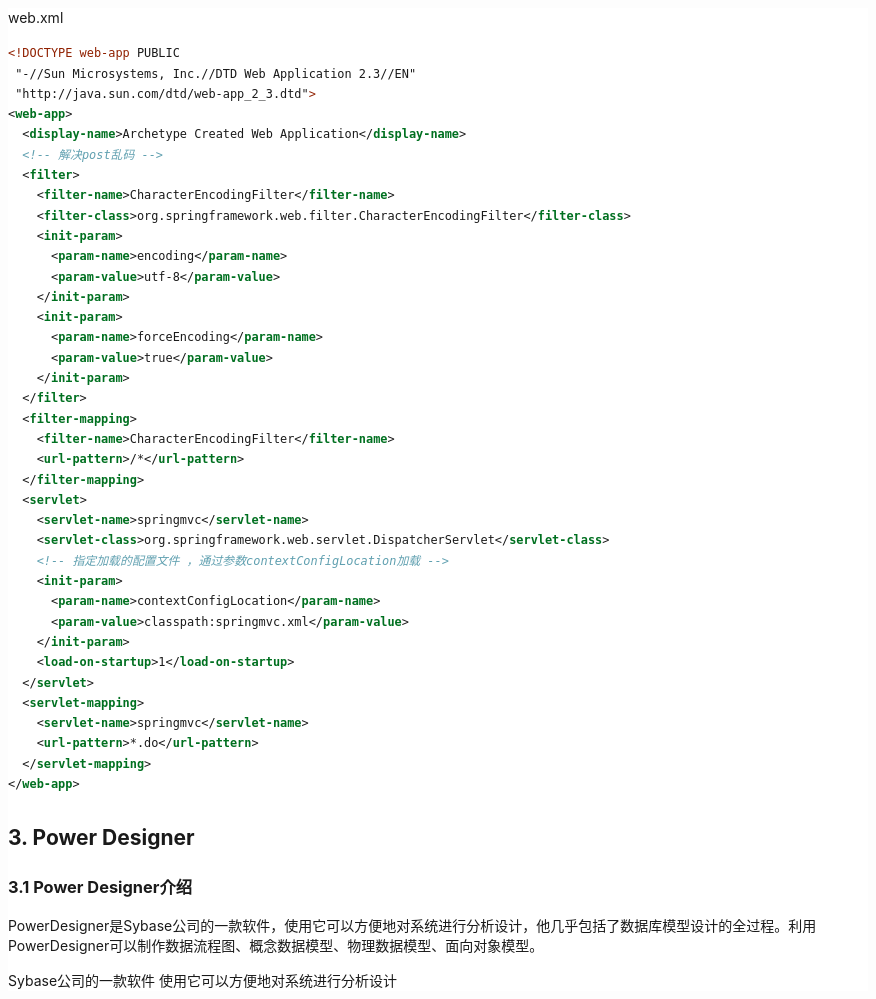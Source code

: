 web.xml

```xml
<!DOCTYPE web-app PUBLIC
 "-//Sun Microsystems, Inc.//DTD Web Application 2.3//EN"
 "http://java.sun.com/dtd/web-app_2_3.dtd">
<web-app>
  <display-name>Archetype Created Web Application</display-name>
  <!-- 解决post乱码 -->
  <filter>
    <filter-name>CharacterEncodingFilter</filter-name>
    <filter-class>org.springframework.web.filter.CharacterEncodingFilter</filter-class>
    <init-param>
      <param-name>encoding</param-name>
      <param-value>utf-8</param-value>
    </init-param>
    <init-param>
      <param-name>forceEncoding</param-name>
      <param-value>true</param-value>
    </init-param>
  </filter>
  <filter-mapping>
    <filter-name>CharacterEncodingFilter</filter-name>
    <url-pattern>/*</url-pattern>
  </filter-mapping>
  <servlet>
    <servlet-name>springmvc</servlet-name>
    <servlet-class>org.springframework.web.servlet.DispatcherServlet</servlet-class>
    <!-- 指定加载的配置文件 ，通过参数contextConfigLocation加载 -->
    <init-param>
      <param-name>contextConfigLocation</param-name>
      <param-value>classpath:springmvc.xml</param-value>
    </init-param>
    <load-on-startup>1</load-on-startup>
  </servlet>
  <servlet-mapping>
    <servlet-name>springmvc</servlet-name>
    <url-pattern>*.do</url-pattern>
  </servlet-mapping>
</web-app>
```

## 3. Power Designer

### 3.1 Power Designer介绍

PowerDesigner是Sybase公司的一款软件，使用它可以方便地对系统进行分析设计，他几乎包括了数据库模型设计的全过程。利用PowerDesigner可以制作数据流程图、概念数据模型、物理数据模型、面向对象模型。

Sybase公司的一款软件  使用它可以方便地对系统进行分析设计


